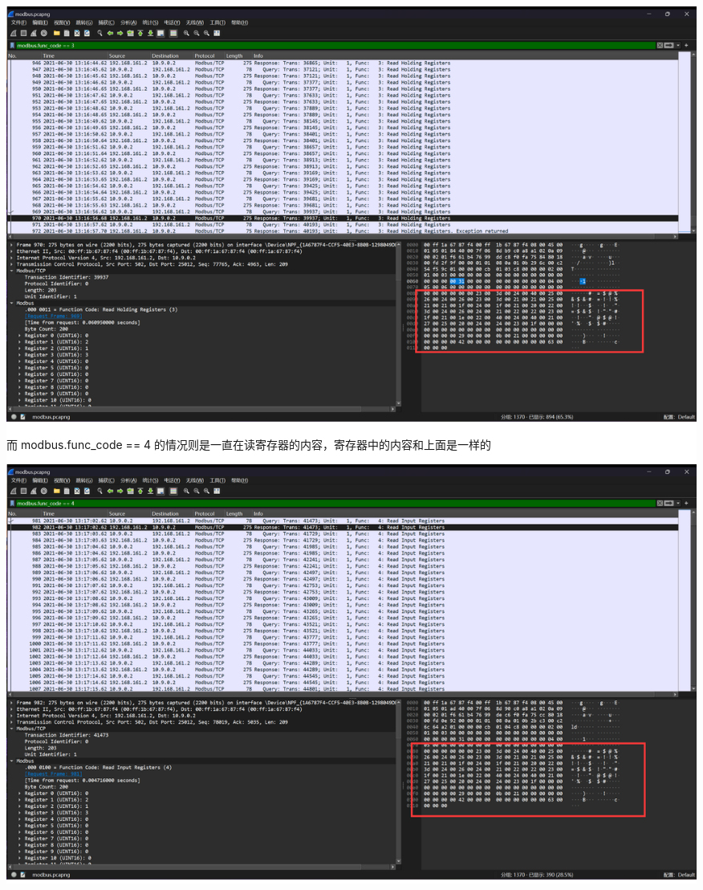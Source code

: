 ![](imgs/image-20240718212848008.png)

而 modbus.func_code == 4 的情况则是一直在读寄存器的内容，寄存器中的内容和上面是一样的

![](imgs/image-20240718213033248.png)
